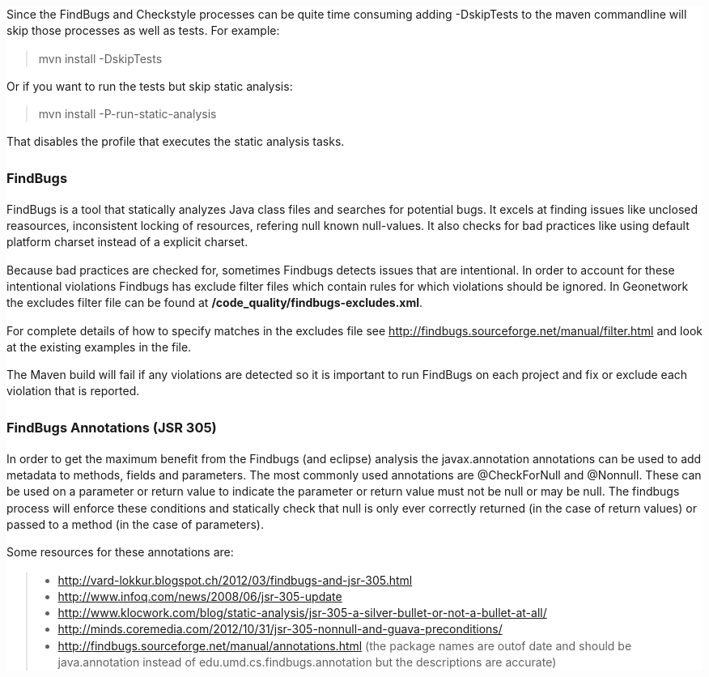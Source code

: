 Since the FindBugs and Checkstyle processes can be quite time consuming adding -DskipTests to the maven commandline will skip those processes as well as tests. For example:

> mvn install -DskipTests

Or if you want to run the tests but skip static analysis:

> mvn install -P-run-static-analysis

That disables the profile that executes the static analysis tasks.

### FindBugs

FindBugs is a tool that statically analyzes Java class files and searches for potential bugs. It excels at finding issues like unclosed reasources, inconsistent locking of resources, refering null known null-values. It also checks for bad practices like using default platform charset instead of a explicit charset.

Because bad practices are checked for, sometimes Findbugs detects issues that are intentional. In order to account for these intentional violations Findbugs has exclude filter files which contain rules for which violations should be ignored. In Geonetwork the excludes filter file can be found at **<root>/code_quality/findbugs-excludes.xml**.

For complete details of how to specify matches in the excludes file see <http://findbugs.sourceforge.net/manual/filter.html> and look at the existing examples in the file.

The Maven build will fail if any violations are detected so it is important to run FindBugs on each project and fix or exclude each violation that is reported.

### FindBugs Annotations (JSR 305)

In order to get the maximum benefit from the Findbugs (and eclipse) analysis the javax.annotation annotations can be used to add metadata to methods, fields and parameters. The most commonly used annotations are @CheckForNull and @Nonnull. These can be used on a parameter or return value to indicate the parameter or return value must not be null or may be null. The findbugs process will enforce these conditions and statically check that null is only ever correctly returned (in the case of return values) or passed to a method (in the case of parameters).

Some resources for these annotations are:

> -   <http://vard-lokkur.blogspot.ch/2012/03/findbugs-and-jsr-305.html>
> -   <http://www.infoq.com/news/2008/06/jsr-305-update>
> -   <http://www.klocwork.com/blog/static-analysis/jsr-305-a-silver-bullet-or-not-a-bullet-at-all/>
> -   <http://minds.coremedia.com/2012/10/31/jsr-305-nonnull-and-guava-preconditions/>
> -   <http://findbugs.sourceforge.net/manual/annotations.html> (the package names are outof date and should be java.annotation instead of edu.umd.cs.findbugs.annotation but the descriptions are accurate)
